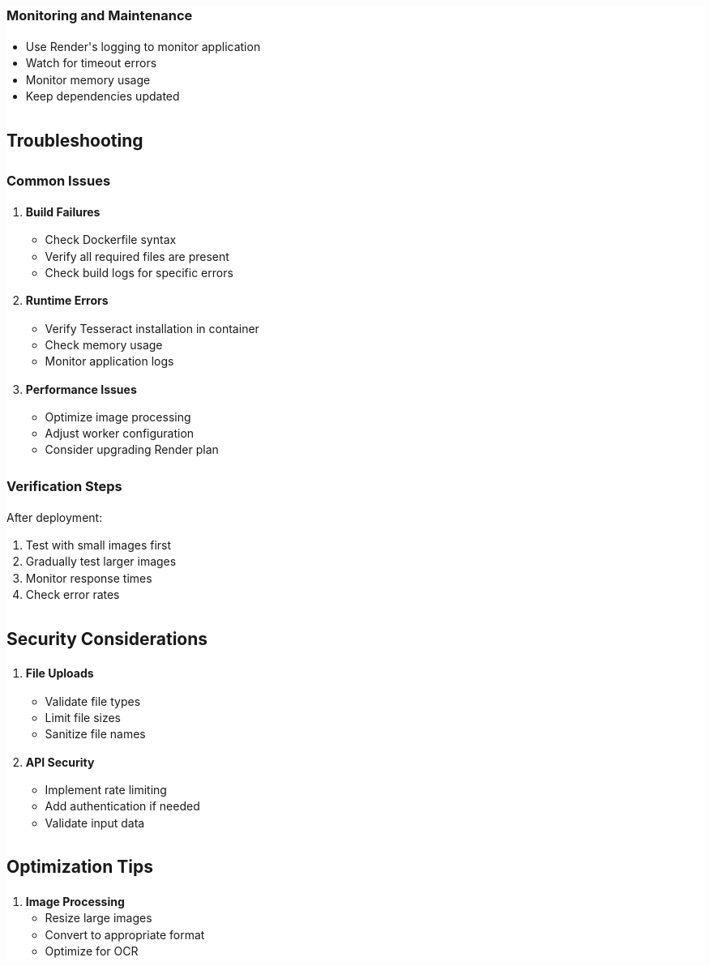 ### Monitoring and Maintenance
- Use Render's logging to monitor application
- Watch for timeout errors
- Monitor memory usage
- Keep dependencies updated

## Troubleshooting

### Common Issues

1. **Build Failures**
   - Check Dockerfile syntax
   - Verify all required files are present
   - Check build logs for specific errors

2. **Runtime Errors**
   - Verify Tesseract installation in container
   - Check memory usage
   - Monitor application logs

3. **Performance Issues**
   - Optimize image processing
   - Adjust worker configuration
   - Consider upgrading Render plan

### Verification Steps

After deployment:
1. Test with small images first
2. Gradually test larger images
3. Monitor response times
4. Check error rates

## Security Considerations

1. **File Uploads**
   - Validate file types
   - Limit file sizes
   - Sanitize file names

2. **API Security**
   - Implement rate limiting
   - Add authentication if needed
   - Validate input data

## Optimization Tips

1. **Image Processing**
   - Resize large images
   - Convert to appropriate format
   - Optimize for OCR
